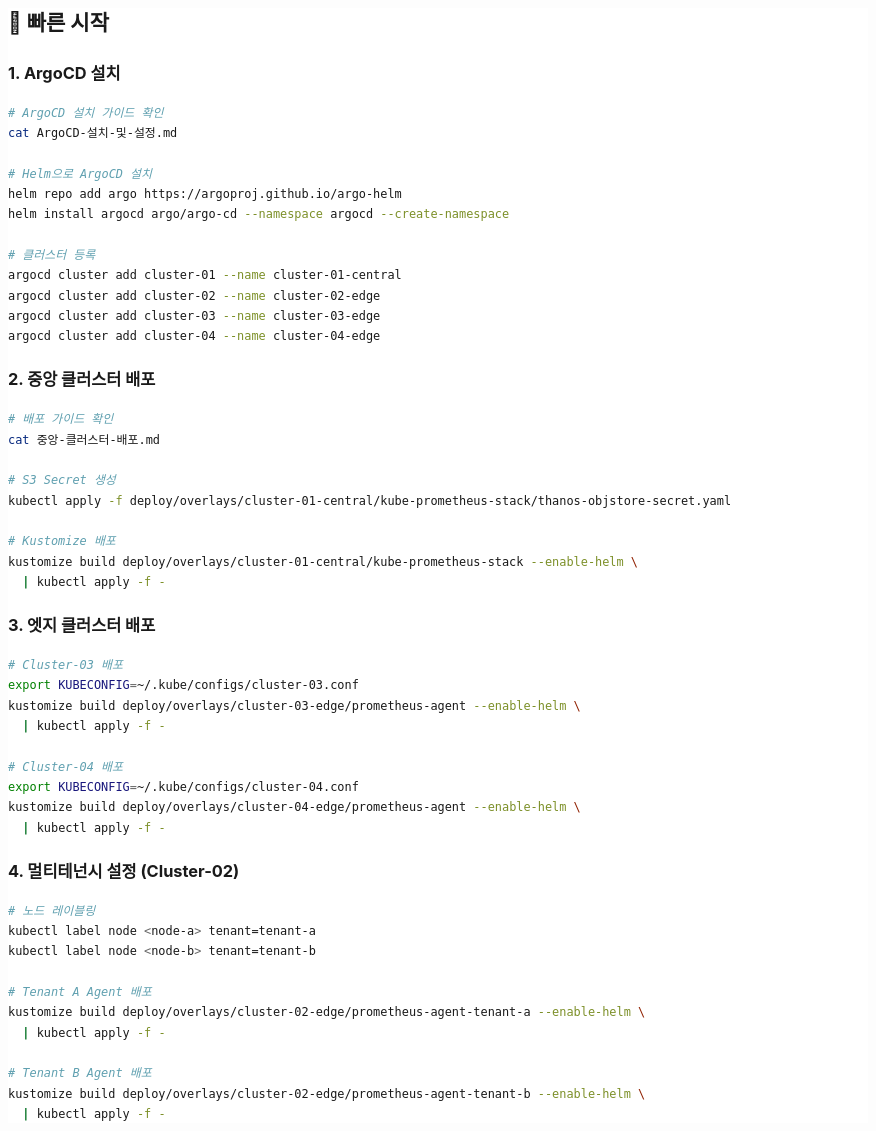 
## 🚀 빠른 시작

### 1. ArgoCD 설치

```bash
# ArgoCD 설치 가이드 확인
cat ArgoCD-설치-및-설정.md

# Helm으로 ArgoCD 설치
helm repo add argo https://argoproj.github.io/argo-helm
helm install argocd argo/argo-cd --namespace argocd --create-namespace

# 클러스터 등록
argocd cluster add cluster-01 --name cluster-01-central
argocd cluster add cluster-02 --name cluster-02-edge
argocd cluster add cluster-03 --name cluster-03-edge
argocd cluster add cluster-04 --name cluster-04-edge
```

### 2. 중앙 클러스터 배포

```bash
# 배포 가이드 확인
cat 중앙-클러스터-배포.md

# S3 Secret 생성
kubectl apply -f deploy/overlays/cluster-01-central/kube-prometheus-stack/thanos-objstore-secret.yaml

# Kustomize 배포
kustomize build deploy/overlays/cluster-01-central/kube-prometheus-stack --enable-helm \
  | kubectl apply -f -
```

### 3. 엣지 클러스터 배포

```bash
# Cluster-03 배포
export KUBECONFIG=~/.kube/configs/cluster-03.conf
kustomize build deploy/overlays/cluster-03-edge/prometheus-agent --enable-helm \
  | kubectl apply -f -

# Cluster-04 배포
export KUBECONFIG=~/.kube/configs/cluster-04.conf
kustomize build deploy/overlays/cluster-04-edge/prometheus-agent --enable-helm \
  | kubectl apply -f -
```

### 4. 멀티테넌시 설정 (Cluster-02)

```bash
# 노드 레이블링
kubectl label node <node-a> tenant=tenant-a
kubectl label node <node-b> tenant=tenant-b

# Tenant A Agent 배포
kustomize build deploy/overlays/cluster-02-edge/prometheus-agent-tenant-a --enable-helm \
  | kubectl apply -f -

# Tenant B Agent 배포
kustomize build deploy/overlays/cluster-02-edge/prometheus-agent-tenant-b --enable-helm \
  | kubectl apply -f -
```
